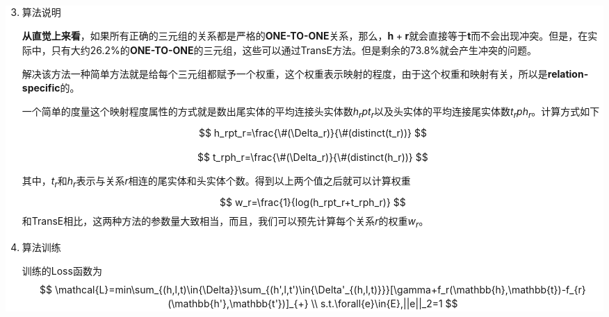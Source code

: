 3. 算法说明

   **从直觉上来看**，如果所有正确的三元组的关系都是严格的**ONE-TO-ONE**关系，那么，$\mathbf{h}+\mathbf{r}$就会直接等于$\mathbf{t}$而不会出现冲突。但是，在实际中，只有大约26.2%的**ONE-TO-ONE**的三元组，这些可以通过TransE方法。但是剩余的73.8%就会产生冲突的问题。

   解决该方法一种简单方法就是给每个三元组都赋予一个权重，这个权重表示映射的程度，由于这个权重和映射有关，所以是**relation-specific**的。

   一个简单的度量这个映射程度属性的方式就是数出尾实体的平均连接头实体数$h_rpt_r$以及头实体的平均连接尾实体数$t_rph_r$。计算方式如下
   $$
   h_rpt_r=\frac{\#(\Delta_r)}{\#(distinct(t_r))}
   $$

   $$
   t_rph_r=\frac{\#(\Delta_r)}{\#(distinct(h_r))}
   $$

   其中，$t_r$和$h_r$表示与关系$r$相连的尾实体和头实体个数。得到以上两个值之后就可以计算权重
   $$
   w_r=\frac{1}{log(h_rpt_r+t_rph_r)}
   $$
   和TransE相比，这两种方法的参数量大致相当，而且，我们可以预先计算每个关系$r$的权重$w_r$。

4. 算法训练

   训练的Loss函数为
   $$
   \mathcal{L}=min\sum_{(h,l,t)\in{\Delta}}\sum_{(h',l,t')\in{\Delta'_{(h,l,t)}}}[\gamma+f_r(\mathbb{h},\mathbb{t})-f_{r}(\mathbb{h'},\mathbb{t'})]_{+} \\
   s.t.\forall{e}\in{E},||e||_2=1
   $$